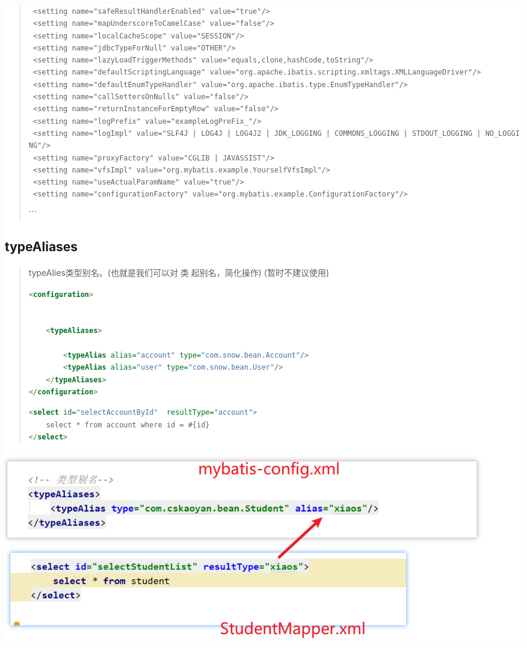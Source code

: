 >      <setting name="safeResultHandlerEnabled" value="true"/>
>      <setting name="mapUnderscoreToCamelCase" value="false"/>
>      <setting name="localCacheScope" value="SESSION"/>
>      <setting name="jdbcTypeForNull" value="OTHER"/>
>      <setting name="lazyLoadTriggerMethods" value="equals,clone,hashCode,toString"/>
>      <setting name="defaultScriptingLanguage" value="org.apache.ibatis.scripting.xmltags.XMLLanguageDriver"/>
>      <setting name="defaultEnumTypeHandler" value="org.apache.ibatis.type.EnumTypeHandler"/>
>      <setting name="callSettersOnNulls" value="false"/>
>      <setting name="returnInstanceForEmptyRow" value="false"/>
>      <setting name="logPrefix" value="exampleLogPreFix_"/>
>      <setting name="logImpl" value="SLF4J | LOG4J | LOG4J2 | JDK_LOGGING | COMMONS_LOGGING | STDOUT_LOGGING | NO_LOGGING"/>
>      <setting name="proxyFactory" value="CGLIB | JAVASSIST"/>
>      <setting name="vfsImpl" value="org.mybatis.example.YourselfVfsImpl"/>
>      <setting name="useActualParamName" value="true"/>
>      <setting name="configurationFactory" value="org.mybatis.example.ConfigurationFactory"/>
></settings>
>```

## typeAliases

> typeAlies类型别名。(也就是我们可以对 类 起别名，简化操作)  (暂时不建议使用)
>
> ```xml
> <configuration>
>     
>     
>     <typeAliases>
>         
>         <typeAlias alias="account" type="com.snow.bean.Account"/>
>         <typeAlias alias="user" type="com.snow.bean.User"/>
>     </typeAliases>
> </configuration>
> ```
>
> ```xml
> <select id="selectAccountById"  resultType="account">
>     select * from account where id = #{id}
> </select>
> ```

![image-20220519163541234](img-mybatis/image-20220519163541234.png)
